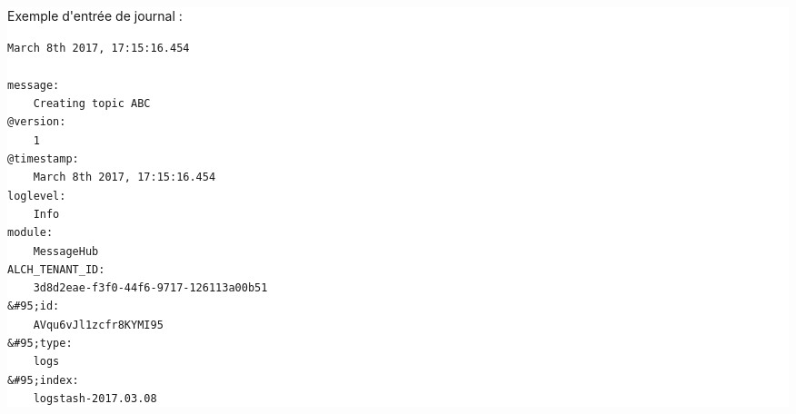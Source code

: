Exemple d'entrée de journal :

```
March 8th 2017, 17:15:16.454	

message:
    Creating topic ABC
@version:
    1
@timestamp:
    March 8th 2017, 17:15:16.454
loglevel:
    Info
module:
    MessageHub
ALCH_TENANT_ID:
    3d8d2eae-f3f0-44f6-9717-126113a00b51
&#95;id:
    AVqu6vJl1zcfr8KYMI95
&#95;type:
    logs
&#95;index:
    logstash-2017.03.08
```
